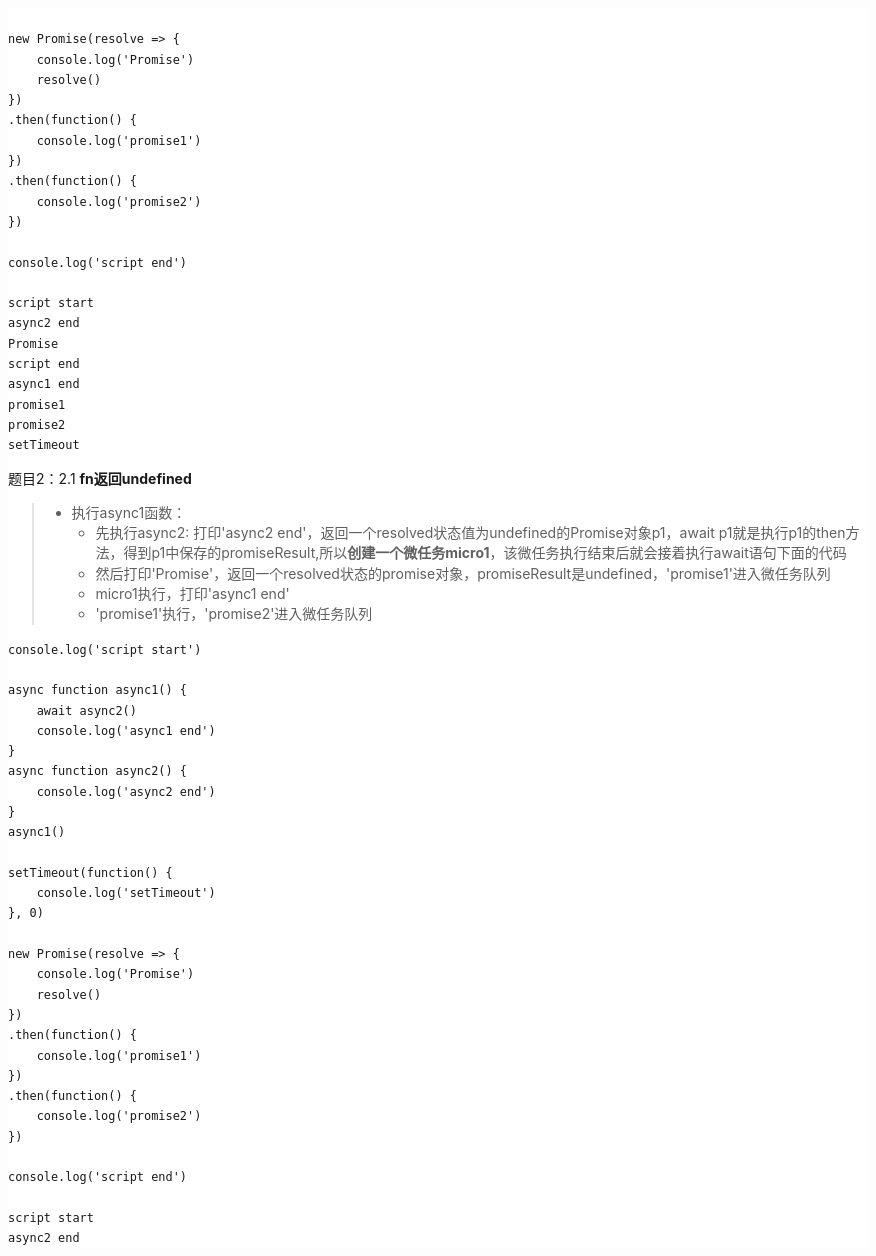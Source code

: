 ```

new Promise(resolve => {    
	console.log('Promise')    
	resolve()
})
.then(function() {
	console.log('promise1')   
})
.then(function() {
	console.log('promise2')   
})

console.log('script end')   

script start
async2 end
Promise
script end
async1 end
promise1
promise2
setTimeout
```

题目2：2.1   **fn返回undefined**

> - 执行async1函数：
>   - 先执行async2: 打印'async2 end'，返回一个resolved状态值为undefined的Promise对象p1，await p1就是执行p1的then方法，得到p1中保存的promiseResult,所以**创建一个微任务micro1**，该微任务执行结束后就会接着执行await语句下面的代码
>   - 然后打印'Promise'，返回一个resolved状态的promise对象，promiseResult是undefined，'promise1'进入微任务队列
>   - micro1执行，打印'async1 end'
>   - 'promise1'执行，'promise2'进入微任务队列

```
console.log('script start')     

async function async1() {
    await async2()  
    console.log('async1 end')
}
async function async2() {
	console.log('async2 end')   
}
async1()

setTimeout(function() {
	console.log('setTimeout')  
}, 0)

new Promise(resolve => {    
	console.log('Promise')    
	resolve()
})
.then(function() {
	console.log('promise1')   
})
.then(function() {
	console.log('promise2')   
})

console.log('script end')   

script start
async2 end
```